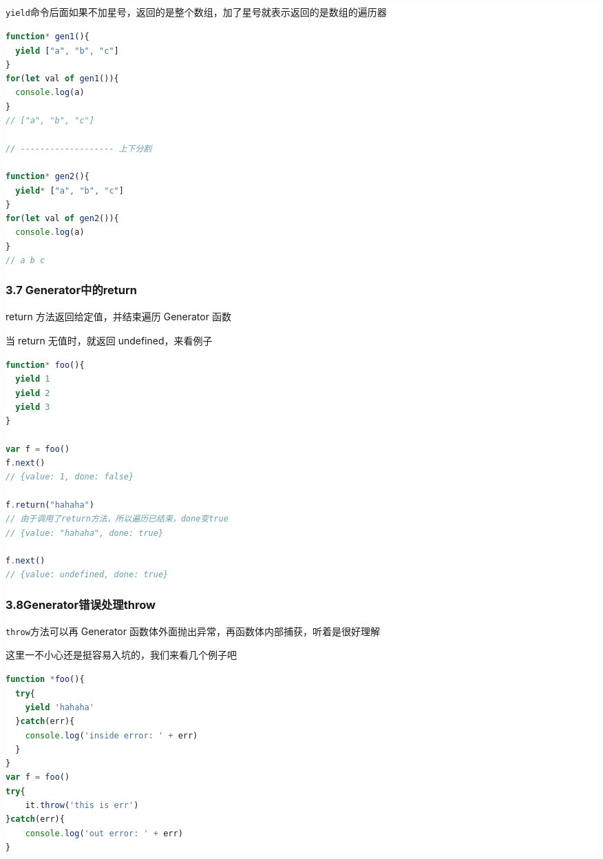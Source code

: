 `yield`命令后面如果不加星号，返回的是整个数组，加了星号就表示返回的是数组的遍历器

```js
function* gen1(){
  yield ["a", "b", "c"]
}
for(let val of gen1()){
  console.log(a)
}
// ["a", "b", "c"]

// ------------------- 上下分割

function* gen2(){
  yield* ["a", "b", "c"]
}
for(let val of gen2()){
  console.log(a)
}
// a b c
```

### 3.7 Generator中的return

return 方法返回给定值，并结束遍历 Generator 函数

当 return 无值时，就返回 undefined，来看例子

```js
function* foo(){
  yield 1
  yield 2
  yield 3
}

var f = foo()
f.next()
// {value: 1, done: false}

f.return("hahaha")
// 由于调用了return方法，所以遍历已结束，done变true
// {value: "hahaha", done: true}

f.next()
// {value: undefined, done: true}
```

### 3.8Generator错误处理throw

`throw`方法可以再 Generator 函数体外面抛出异常，再函数体内部捕获，听着是很好理解

这里一不小心还是挺容易入坑的，我们来看几个例子吧

```js
function *foo(){
  try{
    yield 'hahaha'
  }catch(err){
    console.log('inside error: ' + err)
  }
}
var f = foo()
try{
    it.throw('this is err')
}catch(err){
    console.log('out error: ' + err)
}
```
